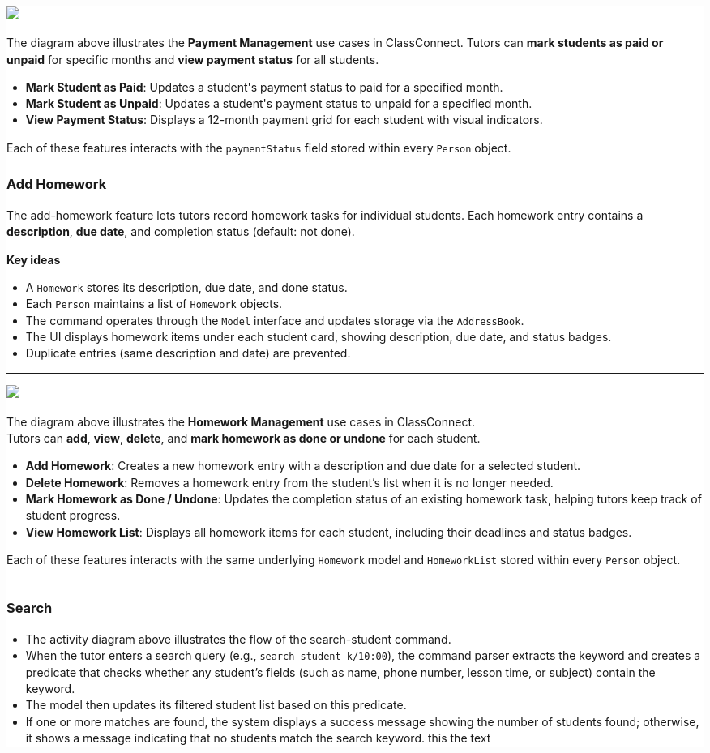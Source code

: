 <img src="diagrams/MarkPaymentUseCase.png"/>

The diagram above illustrates the **Payment Management** use cases in ClassConnect. Tutors can **mark students as paid or unpaid** for specific months and **view payment status** for all students.

- **Mark Student as Paid**: Updates a student's payment status to paid for a specified month.
- **Mark Student as Unpaid**: Updates a student's payment status to unpaid for a specified month.
- **View Payment Status**: Displays a 12-month payment grid for each student with visual indicators.

Each of these features interacts with the `paymentStatus` field stored within every `Person` object.

### Add Homework

The add-homework feature lets tutors record homework tasks for individual students. Each homework entry contains a **description**, **due date**, and completion status (default: not done).

**Key ideas**
- A `Homework` stores its description, due date, and done status.
- Each `Person` maintains a list of `Homework` objects.
- The command operates through the `Model` interface and updates storage via the `AddressBook`.
- The UI displays homework items under each student card, showing description, due date, and status badges.
- Duplicate entries (same description and date) are prevented.

<div style="page-break-after: always;"></div>

--------------------------------------------------------------------------------------------------------------------

<img src="diagrams/HomeworkUseCase.png"/>

The diagram above illustrates the **Homework Management** use cases in ClassConnect.  
Tutors can **add**, **view**, **delete**, and **mark homework as done or undone** for each student.

- **Add Homework**: Creates a new homework entry with a description and due date for a selected student.
- **Delete Homework**: Removes a homework entry from the student’s list when it is no longer needed.
- **Mark Homework as Done / Undone**: Updates the completion status of an existing homework task, helping tutors keep track of student progress.
- **View Homework List**: Displays all homework items for each student, including their deadlines and status badges.

Each of these features interacts with the same underlying `Homework` model and `HomeworkList` stored within every `Person` object.

<div style="page-break-after: always;"></div>

--------------------------------------------------------------------------------------------------------------------

### Search
<puml src="diagrams/SearchSequence.puml"/>

* The activity diagram above illustrates the flow of the search-student command.  
* When the tutor enters a search query (e.g., `search-student k/10:00`), the command parser extracts the keyword and creates a predicate that checks whether any student’s fields (such as name, phone number, lesson time, or subject) contain the keyword.  
* The model then updates its filtered student list based on this predicate.  
* If one or more matches are found, the system displays a success message showing the number of students found; otherwise, it shows a message indicating that no students match the search keyword.
 this the text
